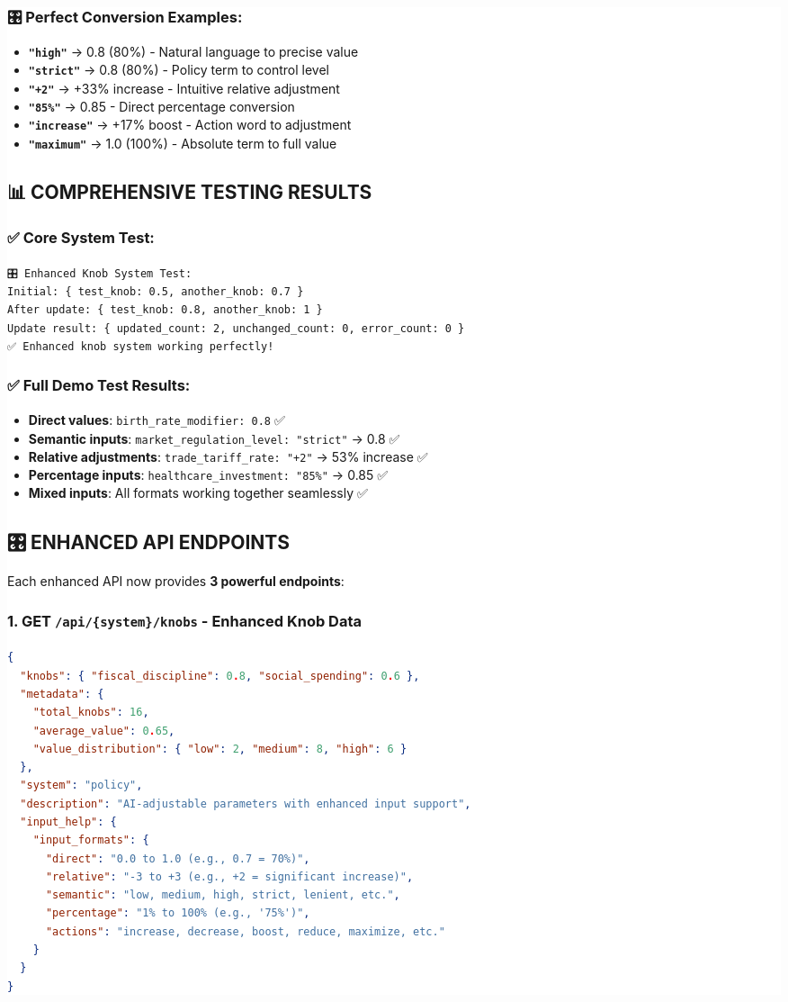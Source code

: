 ### **🎛️ Perfect Conversion Examples:**
- **`"high"`** → 0.8 (80%) - Natural language to precise value
- **`"strict"`** → 0.8 (80%) - Policy term to control level
- **`"+2"`** → +33% increase - Intuitive relative adjustment
- **`"85%"`** → 0.85 - Direct percentage conversion
- **`"increase"`** → +17% boost - Action word to adjustment
- **`"maximum"`** → 1.0 (100%) - Absolute term to full value

## 📊 **COMPREHENSIVE TESTING RESULTS**

### **✅ Core System Test:**
```
🎛️ Enhanced Knob System Test:
Initial: { test_knob: 0.5, another_knob: 0.7 }
After update: { test_knob: 0.8, another_knob: 1 }
Update result: { updated_count: 2, unchanged_count: 0, error_count: 0 }
✅ Enhanced knob system working perfectly!
```

### **✅ Full Demo Test Results:**
- **Direct values**: `birth_rate_modifier: 0.8` ✅
- **Semantic inputs**: `market_regulation_level: "strict"` → 0.8 ✅
- **Relative adjustments**: `trade_tariff_rate: "+2"` → 53% increase ✅
- **Percentage inputs**: `healthcare_investment: "85%"` → 0.85 ✅
- **Mixed inputs**: All formats working together seamlessly ✅

## 🎛️ **ENHANCED API ENDPOINTS**

Each enhanced API now provides **3 powerful endpoints**:

### **1. GET `/api/{system}/knobs`** - Enhanced Knob Data
```json
{
  "knobs": { "fiscal_discipline": 0.8, "social_spending": 0.6 },
  "metadata": {
    "total_knobs": 16,
    "average_value": 0.65,
    "value_distribution": { "low": 2, "medium": 8, "high": 6 }
  },
  "system": "policy",
  "description": "AI-adjustable parameters with enhanced input support",
  "input_help": {
    "input_formats": {
      "direct": "0.0 to 1.0 (e.g., 0.7 = 70%)",
      "relative": "-3 to +3 (e.g., +2 = significant increase)",
      "semantic": "low, medium, high, strict, lenient, etc.",
      "percentage": "1% to 100% (e.g., '75%')",
      "actions": "increase, decrease, boost, reduce, maximize, etc."
    }
  }
}
```

